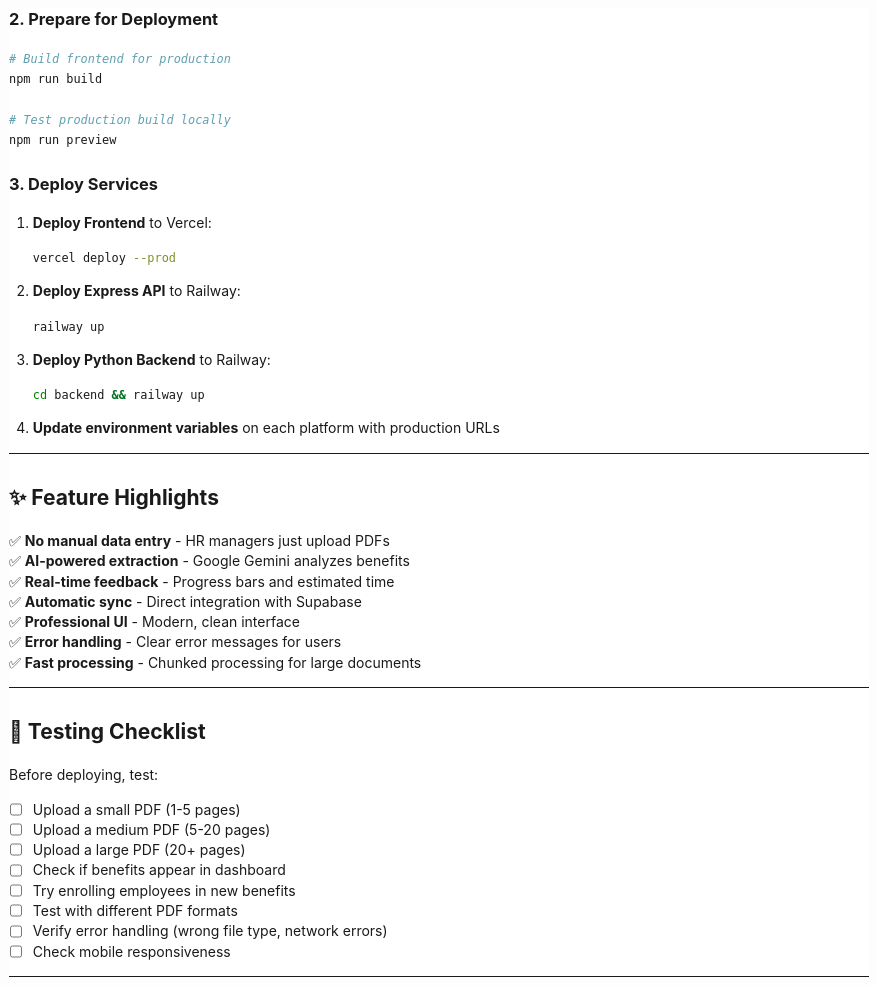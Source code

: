 ### 2. Prepare for Deployment
```bash
# Build frontend for production
npm run build

# Test production build locally
npm run preview
```

### 3. Deploy Services
1. **Deploy Frontend** to Vercel:
   ```bash
   vercel deploy --prod
   ```

2. **Deploy Express API** to Railway:
   ```bash
   railway up
   ```

3. **Deploy Python Backend** to Railway:
   ```bash
   cd backend && railway up
   ```

4. **Update environment variables** on each platform with production URLs

---

## ✨ Feature Highlights

✅ **No manual data entry** - HR managers just upload PDFs  
✅ **AI-powered extraction** - Google Gemini analyzes benefits  
✅ **Real-time feedback** - Progress bars and estimated time  
✅ **Automatic sync** - Direct integration with Supabase  
✅ **Professional UI** - Modern, clean interface  
✅ **Error handling** - Clear error messages for users  
✅ **Fast processing** - Chunked processing for large documents  

---

## 🎯 Testing Checklist

Before deploying, test:

- [ ] Upload a small PDF (1-5 pages)
- [ ] Upload a medium PDF (5-20 pages)  
- [ ] Upload a large PDF (20+ pages)
- [ ] Check if benefits appear in dashboard
- [ ] Try enrolling employees in new benefits
- [ ] Test with different PDF formats
- [ ] Verify error handling (wrong file type, network errors)
- [ ] Check mobile responsiveness

---